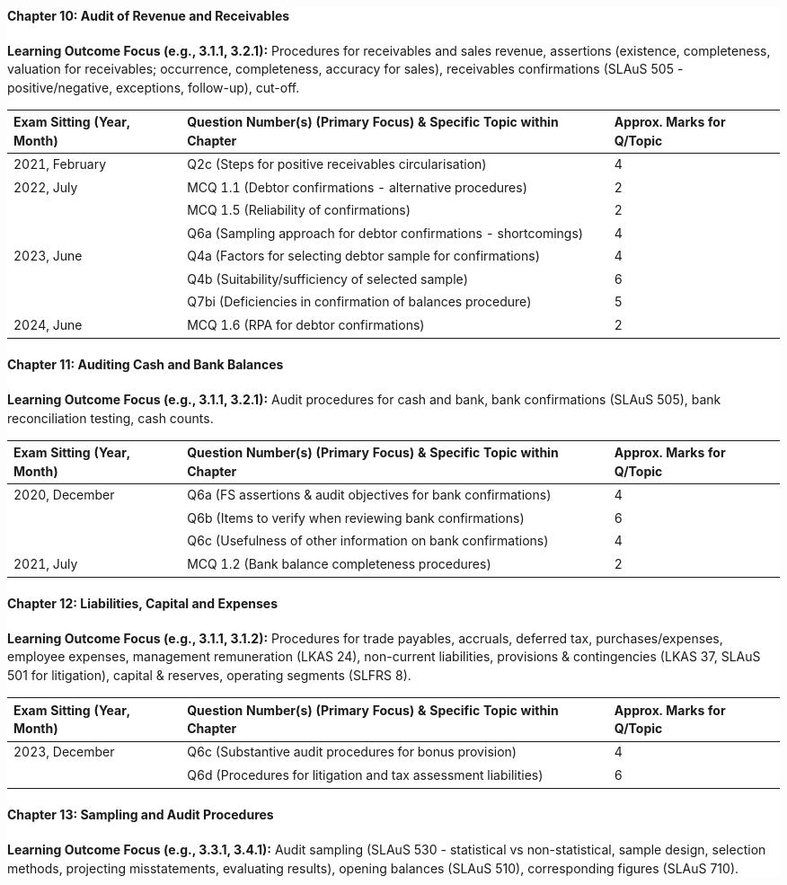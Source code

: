 #### Chapter 10: Audit of Revenue and Receivables

**Learning Outcome Focus (e.g., 3.1.1, 3.2.1):** Procedures for receivables and sales revenue, assertions (existence, completeness, valuation for receivables; occurrence, completeness, accuracy for sales), receivables confirmations (SLAuS 505 - positive/negative, exceptions, follow-up), cut-off.

| Exam Sitting (Year, Month) | Question Number(s) (Primary Focus) & Specific Topic within Chapter   | Approx. Marks for Q/Topic |
| :------------------------- | :------------------------------------------------------------------- | :------------------------ |
| 2021, February             | Q2c (Steps for positive receivables circularisation)                 | 4                         |
| 2022, July                 | MCQ 1.1 (Debtor confirmations - alternative procedures)              | 2                         |
|                            | MCQ 1.5 (Reliability of confirmations)                               | 2                         |
|                            | Q6a (Sampling approach for debtor confirmations - shortcomings)      | 4                         |
| 2023, June                 | Q4a (Factors for selecting debtor sample for confirmations)          | 4                         |
|                            | Q4b (Suitability/sufficiency of selected sample)                     | 6                         |
|                            | Q7bi (Deficiencies in confirmation of balances procedure)            | 5                         |
| 2024, June                 | MCQ 1.6 (RPA for debtor confirmations)                               | 2                         |

#### Chapter 11: Auditing Cash and Bank Balances

**Learning Outcome Focus (e.g., 3.1.1, 3.2.1):** Audit procedures for cash and bank, bank confirmations (SLAuS 505), bank reconciliation testing, cash counts.

| Exam Sitting (Year, Month) | Question Number(s) (Primary Focus) & Specific Topic within Chapter | Approx. Marks for Q/Topic |
| :------------------------- | :----------------------------------------------------------------- | :------------------------ |
| 2020, December             | Q6a (FS assertions & audit objectives for bank confirmations)      | 4                         |
|                            | Q6b (Items to verify when reviewing bank confirmations)            | 6                         |
|                            | Q6c (Usefulness of other information on bank confirmations)        | 4                         |
| 2021, July                 | MCQ 1.2 (Bank balance completeness procedures)                     | 2                         |

#### Chapter 12: Liabilities, Capital and Expenses

**Learning Outcome Focus (e.g., 3.1.1, 3.1.2):** Procedures for trade payables, accruals, deferred tax, purchases/expenses, employee expenses, management remuneration (LKAS 24), non-current liabilities, provisions & contingencies (LKAS 37, SLAuS 501 for litigation), capital & reserves, operating segments (SLFRS 8).

| Exam Sitting (Year, Month) | Question Number(s) (Primary Focus) & Specific Topic within Chapter | Approx. Marks for Q/Topic |
| :------------------------- | :----------------------------------------------------------------- | :------------------------ |
| 2023, December             | Q6c (Substantive audit procedures for bonus provision)             | 4                         |
|                            | Q6d (Procedures for litigation and tax assessment liabilities)     | 6                         |

#### Chapter 13: Sampling and Audit Procedures

**Learning Outcome Focus (e.g., 3.3.1, 3.4.1):** Audit sampling (SLAuS 530 - statistical vs non-statistical, sample design, selection methods, projecting misstatements, evaluating results), opening balances (SLAuS 510), corresponding figures (SLAuS 710).
